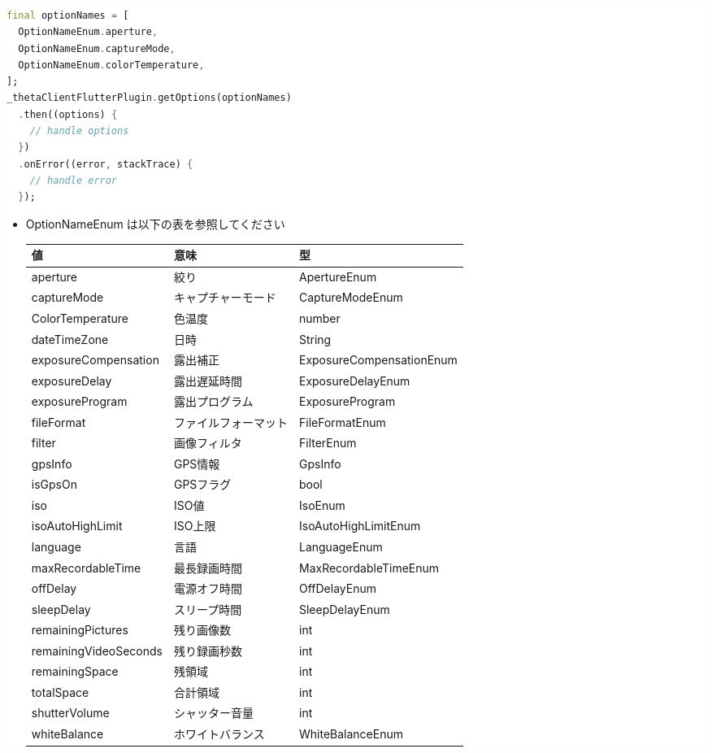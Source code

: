 ``` Dart
final optionNames = [
  OptionNameEnum.aperture,
  OptionNameEnum.captureMode,
  OptionNameEnum.colorTemperature,
];
_thetaClientFlutterPlugin.getOptions(optionNames)
  .then((options) {
    // handle options
  })
  .onError((error, stackTrace) {
    // handle error
  });
```

* OptionNameEnum は以下の表を参照してください

  | 値 | 意味 |型|
  |----|-----|--|
  |aperture|絞り|ApertureEnum|
  |captureMode|キャプチャーモード|CaptureModeEnum|
  |ColorTemperature|色温度|number|
  |dateTimeZone|日時|String|
  |exposureCompensation|露出補正|ExposureCompensationEnum|
  |exposureDelay|露出遅延時間|ExposureDelayEnum|
  |exposureProgram|露出プログラム|ExposureProgram|
  |fileFormat|ファイルフォーマット|FileFormatEnum|
  |filter|画像フィルタ|FilterEnum|
  |gpsInfo|GPS情報|GpsInfo|
  |isGpsOn|GPSフラグ|bool|
  |iso|ISO値|IsoEnum|
  |isoAutoHighLimit|ISO上限|IsoAutoHighLimitEnum|
  |language|言語|LanguageEnum|
  |maxRecordableTime|最長録画時間|MaxRecordableTimeEnum|
  |offDelay|電源オフ時間|OffDelayEnum|
  |sleepDelay|スリープ時間|SleepDelayEnum|
  |remainingPictures|残り画像数|int|
  |remainingVideoSeconds|残り録画秒数|int|
  |remainingSpace|残領域|int|
  |totalSpace|合計領域|int|
  |shutterVolume|シャッター音量|int|
  |whiteBalance|ホワイトバランス|WhiteBalanceEnum|

